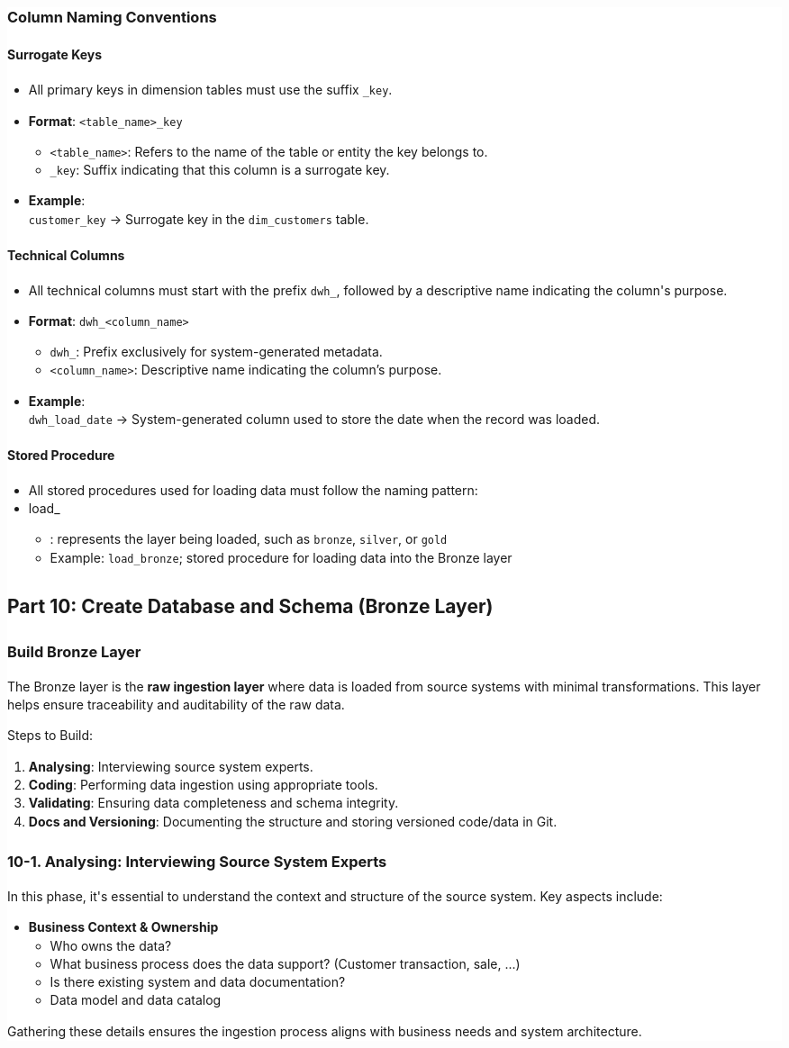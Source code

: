   ### Column Naming Conventions

  #### Surrogate Keys
  - All primary keys in dimension tables must use the suffix `_key`.
  
  - **Format**: `<table_name>_key`
    - `<table_name>`: Refers to the name of the table or entity the key belongs to.
    - `_key`: Suffix indicating that this column is a surrogate key.
  
  - **Example**:  
    `customer_key` → Surrogate key in the `dim_customers` table.
  
  #### Technical Columns
  - All technical columns must start with the prefix `dwh_`, followed by a descriptive name indicating the column's purpose.
  
  - **Format**: `dwh_<column_name>`
    - `dwh_`: Prefix exclusively for system-generated metadata.
    - `<column_name>`: Descriptive name indicating the column’s purpose.
  
  - **Example**:  
    `dwh_load_date` → System-generated column used to store the date when the record was loaded.
  
  #### Stored Procedure
  - All stored procedures used for loading data must follow the naming pattern:
  - load_<layer>
    - <layer>: represents the layer being loaded, such as `bronze`, `silver`, or `gold`
    - Example: `load_bronze`; stored procedure for loading data into the Bronze layer
    
  ## Part 10: Create Database and Schema (Bronze Layer)
  ### Build Bronze Layer
  The Bronze layer is the **raw ingestion layer** where data is loaded from source systems with minimal transformations. This layer helps ensure traceability and auditability of the raw data.

  Steps to Build:

  1. **Analysing**: Interviewing source system experts.
  2. **Coding**: Performing data ingestion using appropriate tools.
  3. **Validating**: Ensuring data completeness and schema integrity.
  4. **Docs and Versioning**: Documenting the structure and storing versioned code/data in Git.

### 10-1. Analysing: Interviewing Source System Experts

In this phase, it's essential to understand the context and structure of the source system. Key aspects include:

- **Business Context & Ownership**
  - Who owns the data?
  - What business process does the data support? (Customer transaction, sale, ...)
  - Is there existing system and data documentation?
  - Data model and data catalog

Gathering these details ensures the ingestion process aligns with business needs and system architecture.
